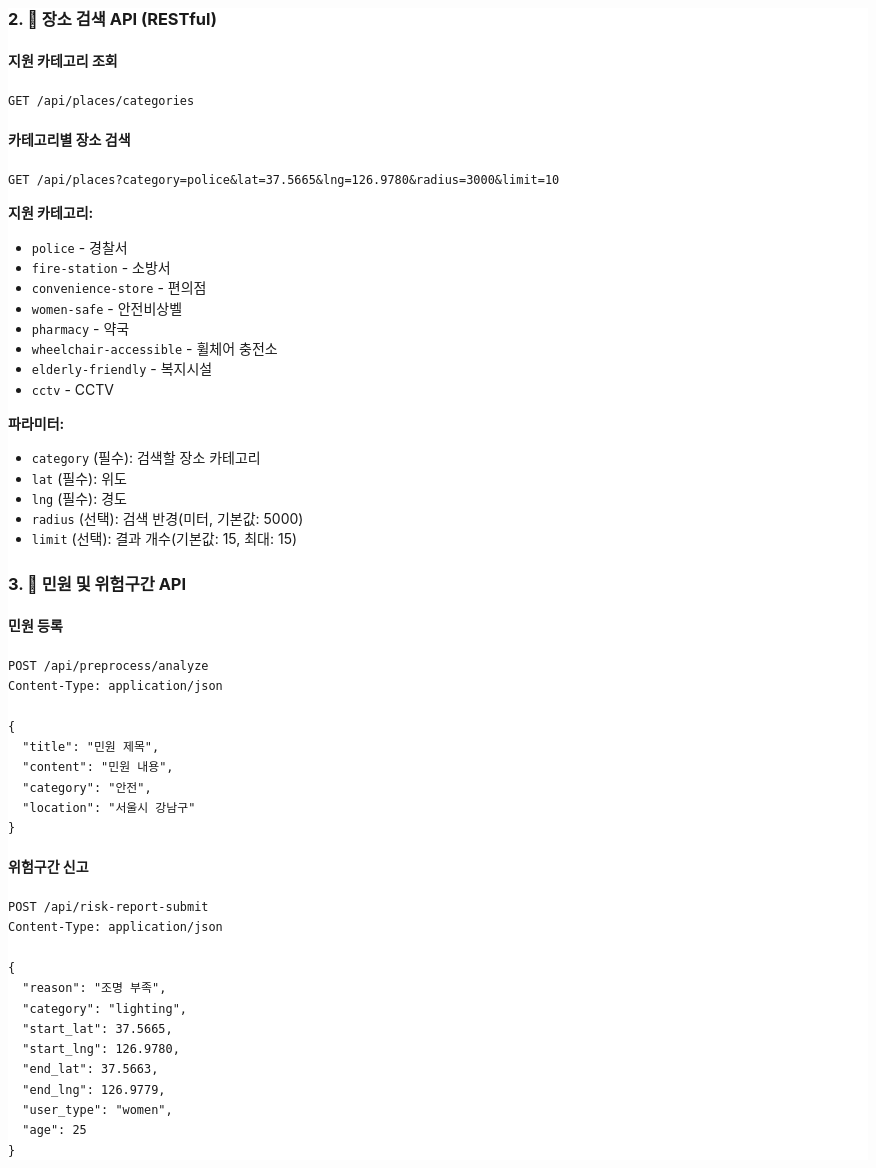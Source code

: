 ### 2. 📍 장소 검색 API (RESTful)

#### 지원 카테고리 조회
```http
GET /api/places/categories
```

#### 카테고리별 장소 검색
```http
GET /api/places?category=police&lat=37.5665&lng=126.9780&radius=3000&limit=10
```

**지원 카테고리:**
- `police` - 경찰서
- `fire-station` - 소방서
- `convenience-store` - 편의점
- `women-safe` - 안전비상벨
- `pharmacy` - 약국
- `wheelchair-accessible` - 휠체어 충전소
- `elderly-friendly` - 복지시설
- `cctv` - CCTV

**파라미터:**
- `category` (필수): 검색할 장소 카테고리
- `lat` (필수): 위도
- `lng` (필수): 경도
- `radius` (선택): 검색 반경(미터, 기본값: 5000)
- `limit` (선택): 결과 개수(기본값: 15, 최대: 15)

### 3. 🏢 민원 및 위험구간 API

#### 민원 등록
```http
POST /api/preprocess/analyze
Content-Type: application/json

{
  "title": "민원 제목",
  "content": "민원 내용",
  "category": "안전",
  "location": "서울시 강남구"
}
```

#### 위험구간 신고
```http
POST /api/risk-report-submit
Content-Type: application/json

{
  "reason": "조명 부족",
  "category": "lighting",
  "start_lat": 37.5665,
  "start_lng": 126.9780,
  "end_lat": 37.5663,
  "end_lng": 126.9779,
  "user_type": "women",
  "age": 25
}
```
